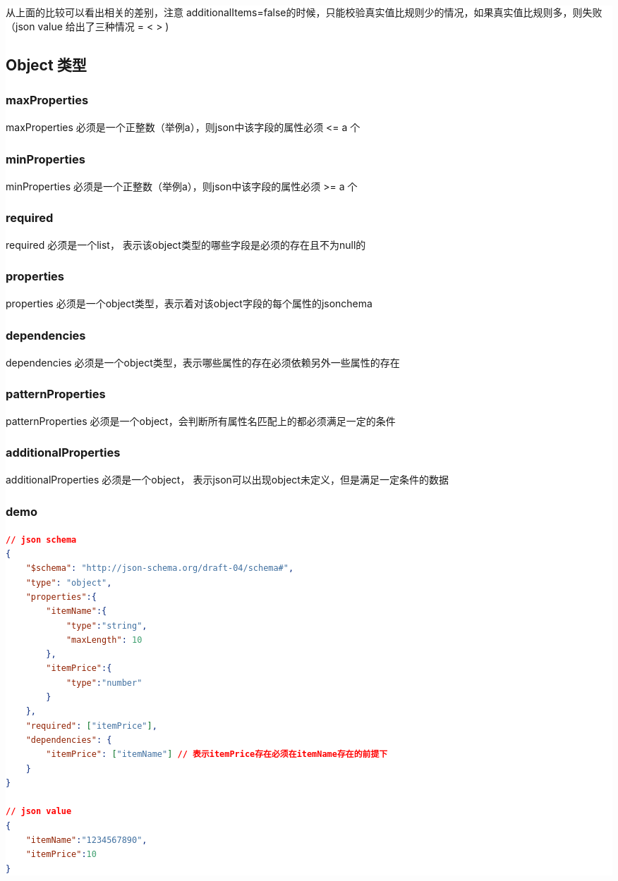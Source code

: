 从上面的比较可以看出相关的差别，注意 additionalItems=false的时候，只能校验真实值比规则少的情况，如果真实值比规则多，则失败（json value 给出了三种情况 = < > )

## Object 类型

### maxProperties

maxProperties 必须是一个正整数（举例a），则json中该字段的属性必须 <= a 个

### minProperties

minProperties 必须是一个正整数（举例a），则json中该字段的属性必须 >= a 个

### required

required 必须是一个list， 表示该object类型的哪些字段是必须的存在且不为null的

### properties

properties 必须是一个object类型，表示着对该object字段的每个属性的jsonchema

### dependencies

dependencies 必须是一个object类型，表示哪些属性的存在必须依赖另外一些属性的存在

### patternProperties

patternProperties 必须是一个object，会判断所有属性名匹配上的都必须满足一定的条件

### additionalProperties

additionalProperties 必须是一个object， 表示json可以出现object未定义，但是满足一定条件的数据

### demo

```json
// json schema
{
    "$schema": "http://json-schema.org/draft-04/schema#",
    "type": "object",
    "properties":{
        "itemName":{
            "type":"string",
            "maxLength": 10
        },
        "itemPrice":{
            "type":"number"
        }
    },
    "required": ["itemPrice"],
    "dependencies": {
        "itemPrice": ["itemName"] // 表示itemPrice存在必须在itemName存在的前提下
    }
}

// json value
{
    "itemName":"1234567890",
    "itemPrice":10
}
```
